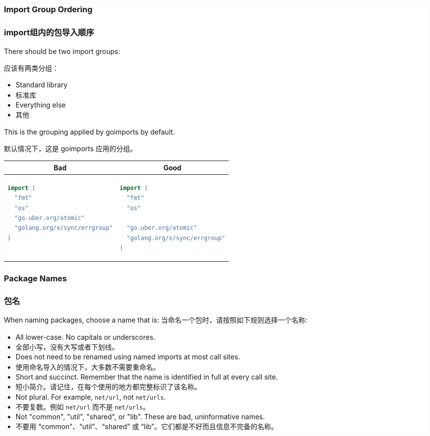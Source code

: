 </td></tr>
</tbody></table>

### Import Group Ordering
### import组内的包导入顺序

There should be two import groups:

应该有两类分组：

- Standard library
- 标准库
- Everything else
- 其他

This is the grouping applied by goimports by default.

默认情况下，这是 goimports 应用的分组。

<table>
<thead><tr><th>Bad</th><th>Good</th></tr></thead>
<tbody>
<tr><td>

```go
import (
  "fmt"
  "os"
  "go.uber.org/atomic"
  "golang.org/x/sync/errgroup"
)
```

</td><td>

```go
import (
  "fmt"
  "os"

  "go.uber.org/atomic"
  "golang.org/x/sync/errgroup"
)
```

</td></tr>
</tbody></table>

### Package Names
### 包名

When naming packages, choose a name that is:
当命名一个包时，请按照如下规则选择一个名称:

- All lower-case. No capitals or underscores.
- 全部小写，没有大写或者下划线。
- Does not need to be renamed using named imports at most call sites.
- 使用命名导入的情况下，大多数不需要重命名。
- Short and succinct. Remember that the name is identified in full at every call
  site.
- 短小简介。请记住，在每个使用的地方都完整标识了该名称。
- Not plural. For example, `net/url`, not `net/urls`.
- 不要复数。例如 `net/url` 而不是 `net/urls`。
- Not "common", "util", "shared", or "lib". These are bad, uninformative names.
- 不要用 “common”、“util”、“shared” 或 “lib”。它们都是不好而且信息不完备的名称。
